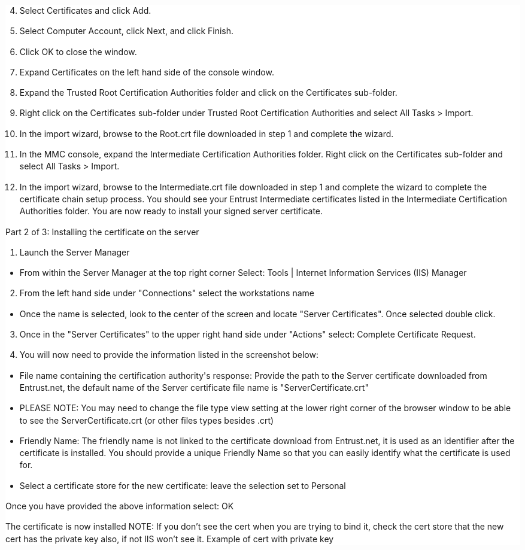  4. Select Certificates and click Add.

  

5. Select Computer Account, click Next, and click Finish.
 

6. Click OK to close the window. 

7. Expand Certificates on the left hand side of the console window.

 8. Expand the Trusted Root Certification Authorities folder and click on the Certificates sub-folder.

9. Right click on the Certificates sub-folder under Trusted Root Certification Authorities and select All Tasks > Import. 

10. In the import wizard, browse to the Root.crt file downloaded in step 1 and complete the wizard. 

11. In the MMC console, expand the Intermediate Certification Authorities folder. Right click on the Certificates sub-folder and select All Tasks > Import.

 12. In the import wizard, browse to the Intermediate.crt file downloaded in step 1 and complete the wizard to complete the certificate chain setup process. You should see your Entrust Intermediate certificates listed in the Intermediate Certification Authorities folder. You are now ready to install your signed server certificate.

 
Part 2 of 3: Installing the certificate on the server
1.	Launch the Server Manager
- From within the Server Manager at the top right corner Select: Tools | Internet Information Services (IIS) Manager

 2. From the left hand side under "Connections" select the workstations name
- Once the name is selected, look to the center of the screen and locate "Server Certificates". Once selected double click.

 3. Once in the "Server Certificates" to the upper right hand side under "Actions" select: Complete Certificate Request.

 4. You will now need to provide the information listed in the screenshot below:

 - File name containing the certification authority's response: Provide the path to the Server certificate downloaded from Entrust.net, the default name of the Server certificate file name is "ServerCertificate.crt"
 - PLEASE NOTE: You may need to change the file type view setting at the lower right corner of the browser window to be able to see the ServerCertificate.crt (or other files types besides .crt)

 - Friendly Name: The friendly name is not linked to the certificate download from Entrust.net, it is used as an identifier after the certificate is installed. You should provide a unique Friendly Name so that you can easily identify what the certificate is used for.

- Select a certificate store for the new certificate: leave the selection set to Personal

Once you have provided the above information select: OK

The certificate is now installed
NOTE: If you don’t see the cert when you are trying to bind it, check the cert store that the new cert has the private key also, if not IIS won’t see it.
Example of cert with private key
 